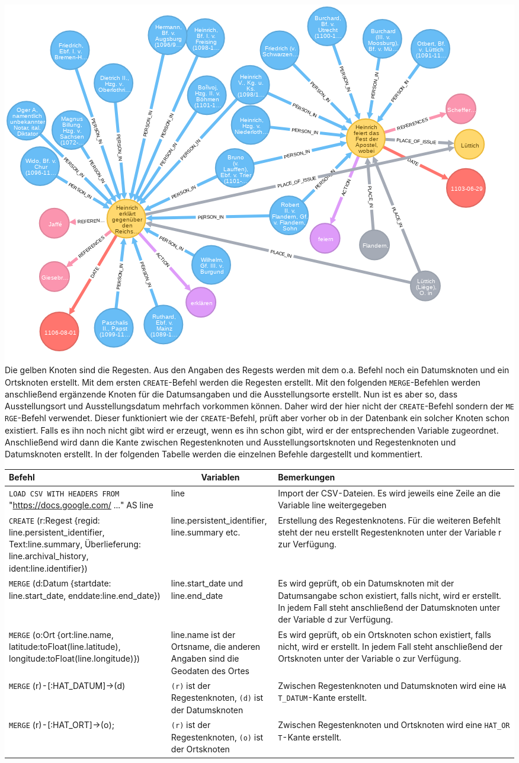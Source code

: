 ![Das Regest im Graphen.](Bilder/RI2Graph/ReggH4-Nr-1487imGraph.png)

Die gelben Knoten sind die Regesten. Aus den Angaben des Regests werden mit dem o.a. Befehl noch ein Datumsknoten und ein Ortsknoten erstellt. Mit dem ersten `CREATE`-Befehl werden die Regesten erstellt. Mit den folgenden `MERGE`-Befehlen werden anschließend ergänzende Knoten für die Datumsangaben und die Ausstellungsorte erstellt. Nun ist es aber so, dass Ausstellungsort und Ausstellungsdatum mehrfach vorkommen können. Daher wird der hier nicht der `CREATE`-Befehl sondern der `MERGE`-Befehl verwendet. Dieser funktioniert wie der `CREATE`-Befehl, prüft aber vorher ob in der Datenbank ein solcher Knoten schon existiert. Falls es ihn noch nicht gibt wird er erzeugt, wenn es ihn schon gibt, wird er der entsprechenden Variable zugeordnet. Anschließend wird dann die Kante zwischen Regestenknoten und Ausstellungsortsknoten und Regestenknoten und Datumsknoten erstellt. In der folgenden Tabelle werden die einzelnen Befehle dargestellt und kommentiert.

|Befehl|Variablen|Bemerkungen|
|:--------|------|:-------|
|`LOAD CSV WITH HEADERS FROM` "https://docs.google.com/ ..." AS line|line|Import der CSV-Dateien. Es wird jeweils eine Zeile an die Variable line weitergegeben|
|`CREATE` (r:Regest {regid: line.persistent_identifier, Text:line.summary, Überlieferung: line.archival_history, ident:line.identifier})|line.persistent_identifier, line.summary etc. |Erstellung des Regestenknotens. Für die weiteren Befehlt steht der neu erstellt Regestenknoten unter der Variable r zur Verfügung.|
|`MERGE` (d:Datum {startdate: line.start_date, enddate:line.end_date})|line.start_date und line.end_date|Es wird geprüft, ob ein Datumsknoten mit der Datumsangabe schon existiert, falls nicht, wird er erstellt. In jedem Fall steht anschließend der Datumsknoten unter der Variable d zur Verfügung.|
|`MERGE` (o:Ort {ort:line.name, latitude:toFloat(line.latitude), longitude:toFloat(line.longitude)})|line.name ist der Ortsname, die anderen Angaben sind die Geodaten des Ortes|Es wird geprüft, ob ein Ortsknoten schon existiert, falls nicht, wird er erstellt. In jedem Fall steht anschließend der Ortsknoten unter der Variable o zur Verfügung.|
|`MERGE` (r)-[:HAT_DATUM]->(d)|`(r)` ist der Regestenknoten, `(d)` ist der Datumsknoten|Zwischen Regestenknoten und Datumsknoten wird eine `HAT_DATUM`-Kante erstellt.|
|`MERGE` (r)-[:HAT_ORT]->(o);|`(r)` ist der Regestenknoten, `(o)` ist der Ortsknoten|Zwischen Regestenknoten und Ortsknoten wird eine `HAT_ORT`-Kante erstellt.|


[^5147]: Verwendet wird die Graphdatenbank neo4j. Die Community-Edition ist kostenlos erhältlich unter [https://www.neo4j.com](https://www.neo4j.com).
[^892b]: Dies ist das Tabellenkalkulationsformat von Libreoffice und Openoffice. Vgl.  [https://de.libreoffice.org](https://de.libreoffice.org).
[^336e]: Die Angaben in der Graphdatenbank sind Englisch, daher *Regesta*.
[^d219]: Gemeint ist hier der lowerCamelCase bei dem der erste Buchstabe kleingeschrieben und dann jedes angesetzte Wort mit einem Großbuchstaben direkt angehängt (wie bei archivalHistory). Vgl. auch https://de.wikipedia.org/wiki/Binnenmajuskel#Programmiersprachen.
[^5979]: Vgl. die Vorbemerkung zum Register in Böhmer, J. F., Regesta Imperii III. Salisches Haus 1024-1125. Tl. 2: 1056-1125. 3. Abt.: Die Regesten des Kaiserreichs unter Heinrich IV. 1056 (1050) - 1106. 5. Lief.: Die Regesten Rudolfs von Rheinfelden, Hermanns von Salm und Konrads (III.). Verzeichnisse, Register, Addenda und Corrigenda, bearbeitet von Lubich, Gerhard unter Mitwirkung von Junker, Cathrin; Klocke, Lisa und Keller, Markus - Köln (u.a.) (2018), S. 291.
[^595c]: Vgl. Kuczera, Andreas; Schrade, Torsten: From Charter Data to Charter Presentation: Thinking about Web Usability in the Regesta Imperii Online. Vortrag auf der Tagung ›Digital Diplomatikcs 2013 – What ist Diplomatics in the Digital Environment?‹ Folien: https://prezi.com/vvacmdndthqg/from-charta-data-to-charta-presentation/.
[^0b8f]: Näheres dazu in Kuczera, Andreas: Digitale Perspektiven mediävistischer Quellenrecherche, in: Mittelalter. Interdisziplinäre Forschung und Rezeptionsgeschichte, 18.04.2014. URL: mittelalter.hypotheses.org/3492.
[^3273]: Vgl. beispielsweise Gramsch, Robert: Das Reich als Netzwerk der Fürsten - Politische Strukturen unter dem Doppelkönigtum Friedrichs II. und Heinrichs (VII.) 1225-1235. Ostfildern, 2013. Einen guten Überblick bietet das
[^ce4b]: Regesta chronologico-diplomatica Friderici III. Romanorum imperatoris (regis IV.) : Auszug aus den im K.K. Geheimen Haus-, Hof- und Staats-Archive zu Wien sich befindenden Registraturbüchern vom Jahre 1440 - 1493 ; nebst Auszügen aus Original-Urkunden, Manuscripten und Büchern / von Joseph Chmel, Wien 1838 und 1840.
[^6155]: Der cypher-Befehl zur Erstellung der 1zu1-Beziehungen lautet: *MATCH (n1:Registereintrag)-[:APPEARS_IN]->(r:Regest)<-[:APPEARS_IN]-(n2:Registereintrag)
[^7a43]: Letztgenannte Tabelle existiert nur aus historischen Gründen und wird beim Import nicht mehr berücksichtigt.
[^f663]: Die nun folgenden Abfragen sind zum Teil einer Präsentation entnommen, die für die Summerschool der [Digitalen Akademie](https://www.digitale-akademie.de) im Rahmen des [Mainzed](https://www.mainzed.org/de) entwickelt wurden. Die Präsentation findet sich unter der URL [https://digitale-methodik.adwmainz.net/mod5/5c/slides/graphentechnologien/RI.html](https://digitale-methodik.adwmainz.net/mod5/5c/slides/graphentechnologien/RI.html).
[^cbec]: Vgl. RI III,2,3 n. 1487.